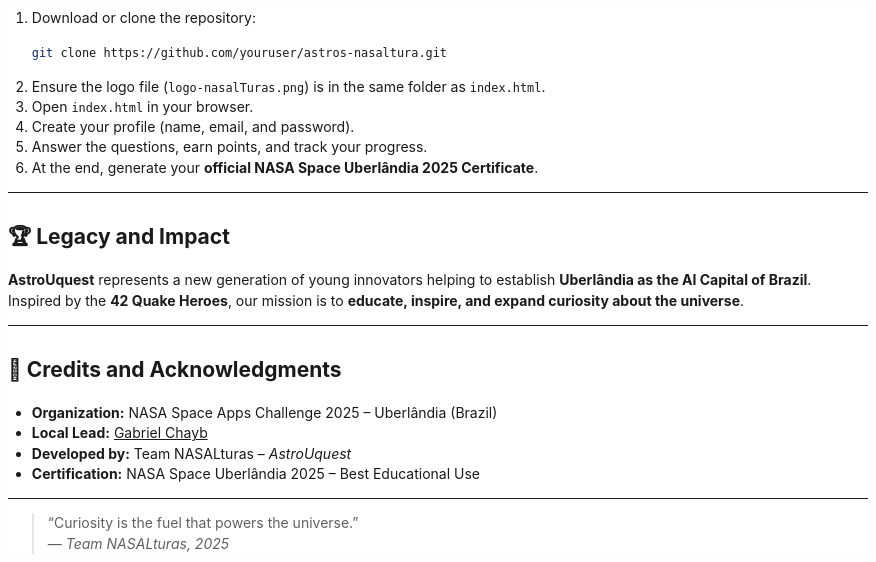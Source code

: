 1. Download or clone the repository:  
   ```bash
   git clone https://github.com/youruser/astros-nasaltura.git
   ```
2. Ensure the logo file (`logo-nasalTuras.png`) is in the same folder as `index.html`.  
3. Open `index.html` in your browser.  
4. Create your profile (name, email, and password).  
5. Answer the questions, earn points, and track your progress.  
6. At the end, generate your **official NASA Space Uberlândia 2025 Certificate**.  

---

## 🏆 Legacy and Impact

**AstroUquest** represents a new generation of young innovators helping to establish **Uberlândia as the AI Capital of Brazil**.  
Inspired by the **42 Quake Heroes**, our mission is to **educate, inspire, and expand curiosity about the universe**.  

---

## 📡 Credits and Acknowledgments

- **Organization:** NASA Space Apps Challenge 2025 – Uberlândia (Brazil)  
- **Local Lead:** [Gabriel Chayb](https://www.nasaspaceappsuberlandia.com.br)  
- **Developed by:** Team NASALturas – *AstroUquest*  
- **Certification:** NASA Space Uberlândia 2025 – Best Educational Use  

---

> “Curiosity is the fuel that powers the universe.”  
> — *Team NASALturas, 2025*
